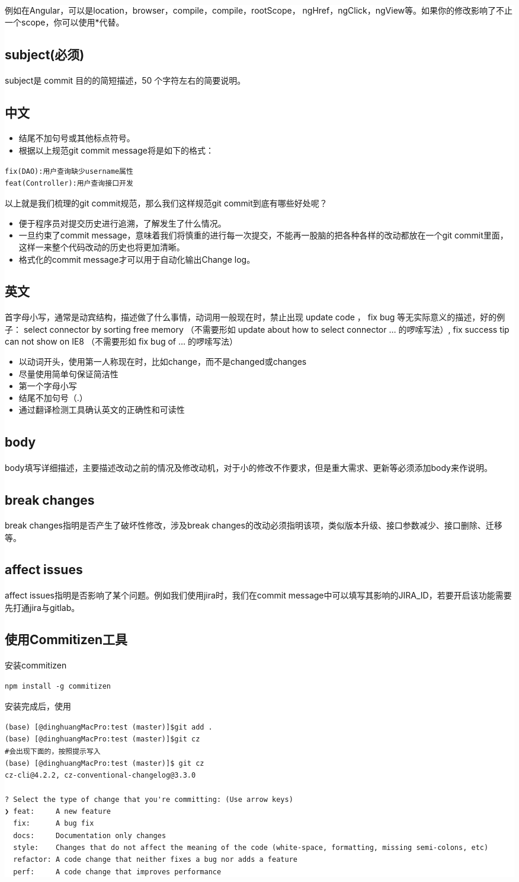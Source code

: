 
例如在Angular，可以是location，browser，compile，compile，rootScope， ngHref，ngClick，ngView等。如果你的修改影响了不止一个scope，你可以使用*代替。

## subject(必须)
subject是 commit 目的的简短描述，50 个字符左右的简要说明。

## 中文
- 结尾不加句号或其他标点符号。
- 根据以上规范git commit message将是如下的格式：
```
fix(DAO):用户查询缺少username属性 
feat(Controller):用户查询接口开发
```
以上就是我们梳理的git commit规范，那么我们这样规范git commit到底有哪些好处呢？

- 便于程序员对提交历史进行追溯，了解发生了什么情况。
- 一旦约束了commit message，意味着我们将慎重的进行每一次提交，不能再一股脑的把各种各样的改动都放在一个git commit里面，这样一来整个代码改动的历史也将更加清晰。
- 格式化的commit message才可以用于自动化输出Change log。

## 英文
首字母小写，通常是动宾结构，描述做了什么事情，动词用一般现在时，禁止出现 update code ， fix bug 等无实际意义的描述，好的例子： select connector by sorting free memory （不需要形如 update about how to select connector … 的啰嗦写法）, fix success tip can not show on IE8 （不需要形如 fix bug of … 的啰嗦写法）

- 以动词开头，使用第一人称现在时，比如change，而不是changed或changes
- 尽量使用简单句保证简洁性
- 第一个字母小写
- 结尾不加句号（.）
- 通过翻译检测工具确认英文的正确性和可读性

## body
body填写详细描述，主要描述改动之前的情况及修改动机，对于小的修改不作要求，但是重大需求、更新等必须添加body来作说明。

## break changes
break changes指明是否产生了破坏性修改，涉及break changes的改动必须指明该项，类似版本升级、接口参数减少、接口删除、迁移等。

## affect issues
affect issues指明是否影响了某个问题。例如我们使用jira时，我们在commit message中可以填写其影响的JIRA_ID，若要开启该功能需要先打通jira与gitlab。

## 使用Commitizen工具
安装commitizen
```
npm install -g commitizen 
```
安装完成后，使用
```
(base) [@dinghuangMacPro:test (master)]$git add .
(base) [@dinghuangMacPro:test (master)]$git cz
#会出现下面的，按照提示写入
(base) [@dinghuangMacPro:test (master)]$ git cz
cz-cli@4.2.2, cz-conventional-changelog@3.3.0

? Select the type of change that you're committing: (Use arrow keys)
❯ feat:     A new feature
  fix:      A bug fix
  docs:     Documentation only changes
  style:    Changes that do not affect the meaning of the code (white-space, formatting, missing semi-colons, etc)
  refactor: A code change that neither fixes a bug nor adds a feature
  perf:     A code change that improves performance
```
